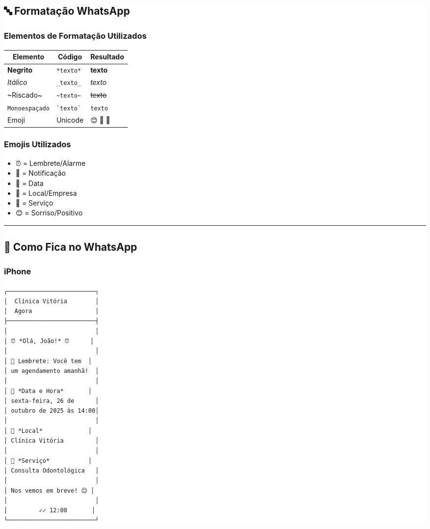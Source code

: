 
## 🔤 Formatação WhatsApp

### Elementos de Formatação Utilizados

| Elemento | Código | Resultado |
|----------|--------|-----------|
| **Negrito** | `*texto*` | **texto** |
| _Itálico_ | `_texto_` | _texto_ |
| ~Riscado~ | `~texto~` | ~~texto~~ |
| `Monoespaçado` | `` `texto` `` | `texto` |
| Emoji | Unicode | 😊 🔔 📅 |

### Emojis Utilizados

- ⏰ = Lembrete/Alarme
- 🔔 = Notificação
- 📅 = Data
- 🏢 = Local/Empresa
- 💼 = Serviço
- 😊 = Sorriso/Positivo

---

## 📱 Como Fica no WhatsApp

### iPhone
```
┌─────────────────────────┐
│  Clínica Vitória        │
│  Agora                  │
├─────────────────────────┤
│                         │
│ ⏰ *Olá, João!* ⏰      │
│                         │
│ 🔔 Lembrete: Você tem  │
│ um agendamento amanhã!  │
│                         │
│ 📅 *Data e Hora*       │
│ sexta-feira, 26 de      │
│ outubro de 2025 às 14:00│
│                         │
│ 🏢 *Local*             │
│ Clínica Vitória         │
│                         │
│ 💼 *Serviço*           │
│ Consulta Odontológica   │
│                         │
│ Nos vemos em breve! 😊 │
│                         │
│         ✓✓ 12:00       │
└─────────────────────────┘
```
